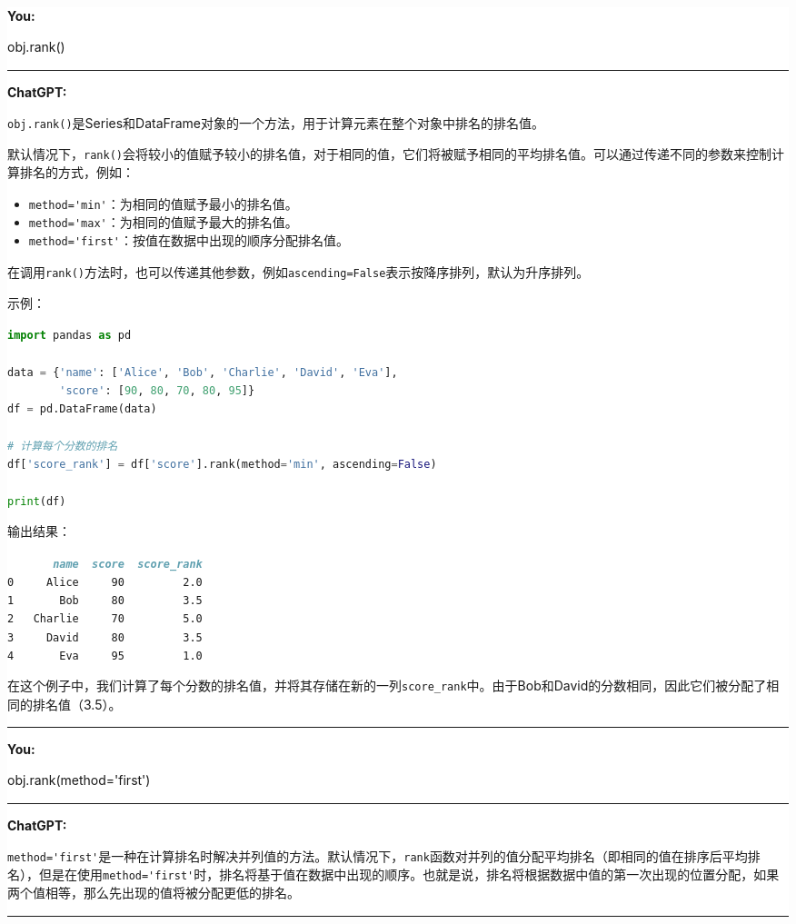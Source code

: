 **You:**

obj.rank()

* * *

**ChatGPT:**

`obj.rank()`是Series和DataFrame对象的一个方法，用于计算元素在整个对象中排名的排名值。

默认情况下，`rank()`会将较小的值赋予较小的排名值，对于相同的值，它们将被赋予相同的平均排名值。可以通过传递不同的参数来控制计算排名的方式，例如：

*   `method='min'`：为相同的值赋予最小的排名值。
*   `method='max'`：为相同的值赋予最大的排名值。
*   `method='first'`：按值在数据中出现的顺序分配排名值。

在调用`rank()`方法时，也可以传递其他参数，例如`ascending=False`表示按降序排列，默认为升序排列。

示例：

```python
import pandas as pd

data = {'name': ['Alice', 'Bob', 'Charlie', 'David', 'Eva'],
        'score': [90, 80, 70, 80, 95]}
df = pd.DataFrame(data)

# 计算每个分数的排名
df['score_rank'] = df['score'].rank(method='min', ascending=False)

print(df)
```

输出结果：

```markdown
       name  score  score_rank
0     Alice     90         2.0
1       Bob     80         3.5
2   Charlie     70         5.0
3     David     80         3.5
4       Eva     95         1.0
```

在这个例子中，我们计算了每个分数的排名值，并将其存储在新的一列`score_rank`中。由于Bob和David的分数相同，因此它们被分配了相同的排名值（3.5）。

* * *

**You:**

obj.rank(method='first')

* * *

**ChatGPT:**

`method='first'`是一种在计算排名时解决并列值的方法。默认情况下，`rank`函数对并列的值分配平均排名（即相同的值在排序后平均排名），但是在使用`method='first'`时，排名将基于值在数据中出现的顺序。也就是说，排名将根据数据中值的第一次出现的位置分配，如果两个值相等，那么先出现的值将被分配更低的排名。

* * *
